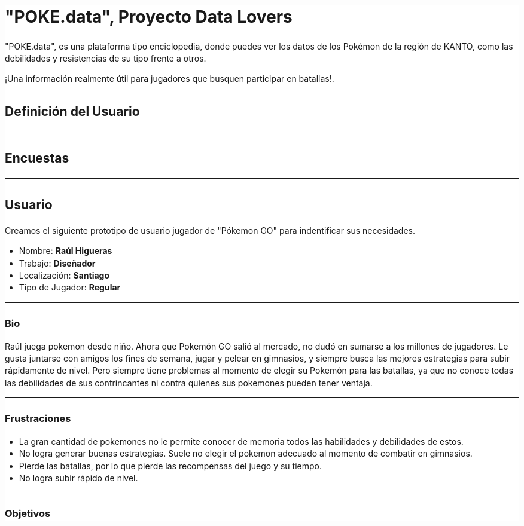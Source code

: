 # **"POKE.data", Proyecto Data Lovers**

  "POKE.data", es una plataforma tipo enciclopedia, donde puedes ver los datos de los Pokémon de la región de KANTO, como las debilidades y resistencias de su tipo frente a otros.

¡Una información realmente útil para jugadores que busquen participar en batallas!.  


## **Definición del Usuario**
-----------------------------
## **Encuestas**








-----------------------------

## **Usuario**


Creamos el siguiente prototipo de usuario jugador de "Pókemon GO" para indentificar sus necesidades.

- Nombre:  **Raúl Higueras**
- Trabajo:  **Diseñador**
- Localización:  **Santiago**
- Tipo de Jugador:  **Regular**
-----------------------------

### **Bio**
Raúl juega pokemon desde niño. Ahora que Pokemón GO salió al mercado, no dudó en sumarse a los millones de jugadores. Le gusta juntarse con amigos los fines de semana, jugar y pelear en gimnasios, y siempre busca las mejores estrategias para subir rápidamente de nivel. Pero siempre tiene problemas al momento de elegir su Pokemón para las batallas, ya que  no conoce todas las debilidades de sus contrincantes ni contra quienes sus pokemones pueden tener ventaja.

-----------------------------

### **Frustraciones**

- La gran cantidad de pokemones no le permite conocer de memoria todos las habilidades y debilidades de estos.
- No logra generar buenas estrategias.
Suele no elegir el pokemon adecuado al momento de combatir en gimnasios.
- Pierde las batallas, por lo que pierde las recompensas del juego y su tiempo.
- No logra subir rápido de nivel.
-----------------------------
### **Objetivos**
